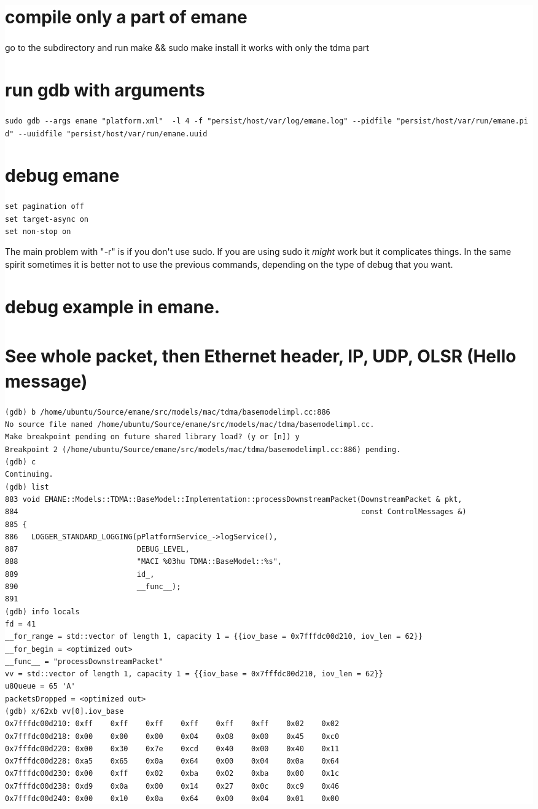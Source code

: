 # compile only a part of emane
go to the subdirectory and run make && sudo make install
it works with only the tdma part

# run gdb with arguments
```
sudo gdb --args emane "platform.xml"  -l 4 -f "persist/host/var/log/emane.log" --pidfile "persist/host/var/run/emane.pid" --uuidfile "persist/host/var/run/emane.uuid
```

# debug emane
```
set pagination off
set target-async on
set non-stop on
```
The main problem with "-r" is if you don't use sudo. If you are using sudo
it *might* work but it complicates things. In the same spirit sometimes it is better
not to use the previous commands, depending on the type of debug that you want.

# debug example in emane.
# See whole packet, then Ethernet header, IP, UDP, OLSR (Hello message)
```
(gdb) b /home/ubuntu/Source/emane/src/models/mac/tdma/basemodelimpl.cc:886
No source file named /home/ubuntu/Source/emane/src/models/mac/tdma/basemodelimpl.cc.
Make breakpoint pending on future shared library load? (y or [n]) y
Breakpoint 2 (/home/ubuntu/Source/emane/src/models/mac/tdma/basemodelimpl.cc:886) pending.
(gdb) c
Continuing.
(gdb) list
883	void EMANE::Models::TDMA::BaseModel::Implementation::processDownstreamPacket(DownstreamPacket & pkt,
884	                                                                             const ControlMessages &)
885	{
886	  LOGGER_STANDARD_LOGGING(pPlatformService_->logService(),
887	                          DEBUG_LEVEL,
888	                          "MACI %03hu TDMA::BaseModel::%s",
889	                          id_,
890	                          __func__);
891
(gdb) info locals
fd = 41
__for_range = std::vector of length 1, capacity 1 = {{iov_base = 0x7fffdc00d210, iov_len = 62}}
__for_begin = <optimized out>
__func__ = "processDownstreamPacket"
vv = std::vector of length 1, capacity 1 = {{iov_base = 0x7fffdc00d210, iov_len = 62}}
u8Queue = 65 'A'
packetsDropped = <optimized out>
(gdb) x/62xb vv[0].iov_base
0x7fffdc00d210:	0xff	0xff	0xff	0xff	0xff	0xff	0x02	0x02
0x7fffdc00d218:	0x00	0x00	0x00	0x04	0x08	0x00	0x45	0xc0
0x7fffdc00d220:	0x00	0x30	0x7e	0xcd	0x40	0x00	0x40	0x11
0x7fffdc00d228:	0xa5	0x65	0x0a	0x64	0x00	0x04	0x0a	0x64
0x7fffdc00d230:	0x00	0xff	0x02	0xba	0x02	0xba	0x00	0x1c
0x7fffdc00d238:	0xd9	0x0a	0x00	0x14	0x27	0x0c	0xc9	0x46
0x7fffdc00d240:	0x00	0x10	0x0a	0x64	0x00	0x04	0x01	0x00
```
